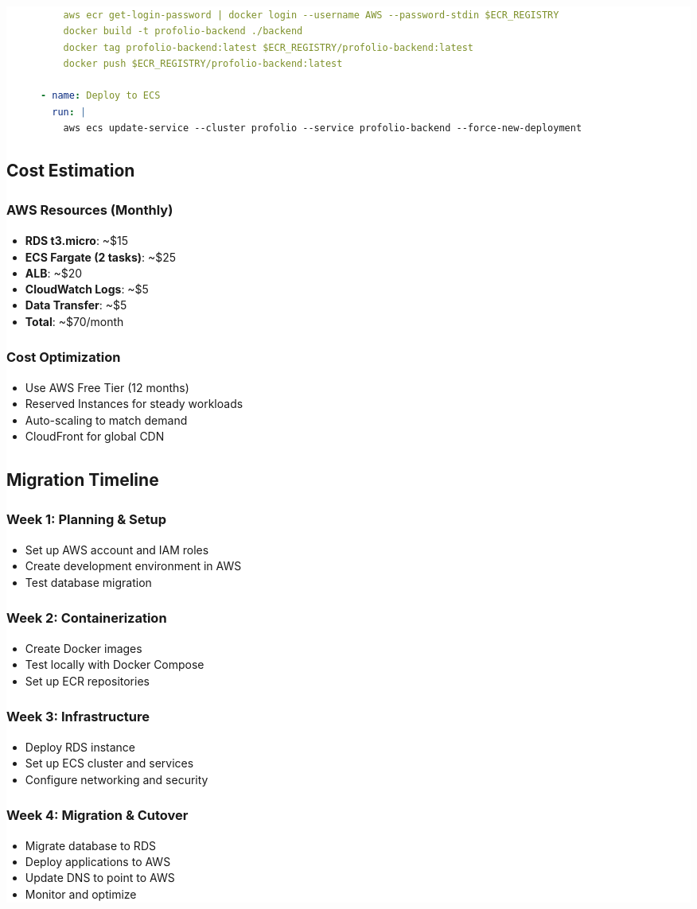 ```yaml
          aws ecr get-login-password | docker login --username AWS --password-stdin $ECR_REGISTRY
          docker build -t profolio-backend ./backend
          docker tag profolio-backend:latest $ECR_REGISTRY/profolio-backend:latest
          docker push $ECR_REGISTRY/profolio-backend:latest
          
      - name: Deploy to ECS
        run: |
          aws ecs update-service --cluster profolio --service profolio-backend --force-new-deployment
```

## Cost Estimation

### AWS Resources (Monthly)
- **RDS t3.micro**: ~$15
- **ECS Fargate (2 tasks)**: ~$25  
- **ALB**: ~$20
- **CloudWatch Logs**: ~$5
- **Data Transfer**: ~$5
- **Total**: ~$70/month

### Cost Optimization
- Use AWS Free Tier (12 months)
- Reserved Instances for steady workloads
- Auto-scaling to match demand
- CloudFront for global CDN

## Migration Timeline

### Week 1: Planning & Setup
- Set up AWS account and IAM roles
- Create development environment in AWS
- Test database migration

### Week 2: Containerization  
- Create Docker images
- Test locally with Docker Compose
- Set up ECR repositories

### Week 3: Infrastructure
- Deploy RDS instance
- Set up ECS cluster and services
- Configure networking and security

### Week 4: Migration & Cutover
- Migrate database to RDS
- Deploy applications to AWS
- Update DNS to point to AWS
- Monitor and optimize
